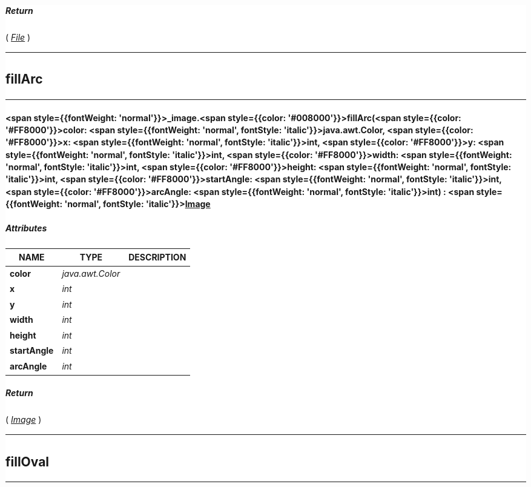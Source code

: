 ##### Return

( _[File](/docs/library/objects/File)_ )


---

## fillArc

---

#### <span style={{fontWeight: 'normal'}}>_image</span>.<span style={{color: '#008000'}}>fillArc</span>(<span style={{color: '#FF8000'}}>color</span>: <span style={{fontWeight: 'normal', fontStyle: 'italic'}}>java.awt.Color</span>, <span style={{color: '#FF8000'}}>x</span>: <span style={{fontWeight: 'normal', fontStyle: 'italic'}}>int</span>, <span style={{color: '#FF8000'}}>y</span>: <span style={{fontWeight: 'normal', fontStyle: 'italic'}}>int</span>, <span style={{color: '#FF8000'}}>width</span>: <span style={{fontWeight: 'normal', fontStyle: 'italic'}}>int</span>, <span style={{color: '#FF8000'}}>height</span>: <span style={{fontWeight: 'normal', fontStyle: 'italic'}}>int</span>, <span style={{color: '#FF8000'}}>startAngle</span>: <span style={{fontWeight: 'normal', fontStyle: 'italic'}}>int</span>, <span style={{color: '#FF8000'}}>arcAngle</span>: <span style={{fontWeight: 'normal', fontStyle: 'italic'}}>int</span>) : <span style={{fontWeight: 'normal', fontStyle: 'italic'}}>[Image](/docs/library/resources/image)</span>
##### Attributes

| NAME | TYPE | DESCRIPTION |
|---|---|---|
| **color** | _java.awt.Color_ |   |
| **x** | _int_ |   |
| **y** | _int_ |   |
| **width** | _int_ |   |
| **height** | _int_ |   |
| **startAngle** | _int_ |   |
| **arcAngle** | _int_ |   |

##### Return

( _[Image](/docs/library/resources/image)_ )


---

## fillOval

---